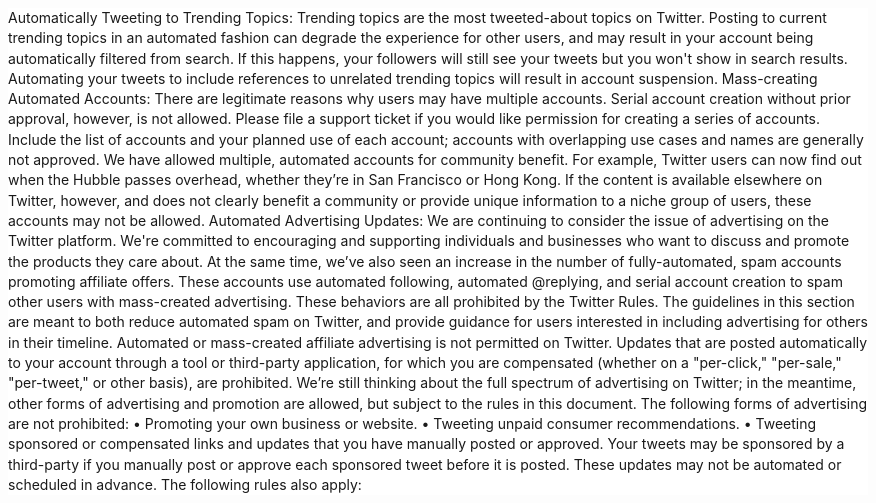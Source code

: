 Automatically Tweeting to Trending Topics: 
Trending topics are the most tweeted-about topics on Twitter. Posting to current trending topics in an automated 
fashion can degrade the experience for other users, and may result in your account being automatically filtered 
from search. If this happens, your followers will still see your tweets but you won't show in search results. 
Automating your tweets to include references to unrelated trending topics will result in account suspension. 
Mass-creating Automated Accounts: 
There are legitimate reasons why users may have multiple accounts. Serial account creation without prior 
approval, however, is not allowed. Please file a support ticket if you would like permission for creating a series of 
accounts. Include the list of accounts and your planned use of each account; accounts with overlapping use 
cases and names are generally not approved. 
We have allowed multiple, automated accounts for community benefit. For example, Twitter users can now find 
out when the Hubble passes overhead, whether they’re in San Francisco or Hong Kong. If the content is available 
elsewhere on Twitter, however, and does not clearly benefit a community or provide unique information to a niche 
group of users, these accounts may not be allowed. 
Automated Advertising Updates: 
We are continuing to consider the issue of advertising on the Twitter platform. We're committed to encouraging 
and supporting individuals and businesses who want to discuss and promote the products they care about. At the 
same time, we’ve also seen an increase in the number of fully-automated, spam accounts promoting affiliate 
offers. These accounts use automated following, automated @replying, and serial account creation to spam other 
users with mass-created advertising. These behaviors are all prohibited by the Twitter Rules. 
The guidelines in this section are meant to both reduce automated spam on Twitter, and provide guidance for 
users interested in including advertising for others in their timeline. 
Automated or mass-created affiliate advertising is not permitted on Twitter. Updates that are posted 
automatically to your account through a tool or third-party application, for which you are compensated (whether on 
a "per-click," "per-sale," "per-tweet," or other basis), are prohibited. 
We’re still thinking about the full spectrum of advertising on Twitter; in the meantime, other forms of advertising 
and promotion are allowed, but subject to the rules in this document. The following forms of advertising are not 
prohibited: 
• 
Promoting your own business or website. 
• 
Tweeting unpaid consumer recommendations. 
• 
Tweeting sponsored or compensated links and updates that you have manually posted or approved. 
Your tweets may be sponsored by a third-party if you manually post or approve each sponsored tweet before it is 
posted. These updates may not be automated or scheduled in advance. The following rules also apply: 
